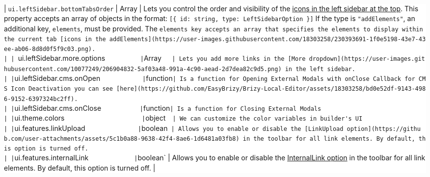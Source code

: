 | `ui.leftSidebar.bottomTabsOrder`        | Array      | Lets you control the order and visibility of the [icons in the left sidebar at the top](https://user-images.githubusercontent.com/10077249/206904478-d11e2fb3-addb-48c1-8dce-123868e8d8ac.png). This property accepts an array of objects in the format: `[{ id: string, type: LeftSidebarOption }]` If the type is `"addElements"`, an additional key, `elements`, must be provided. The `elements key accepts an array that specifies the elements to display within the current tab [icons in the addElements](https://user-images.githubusercontent.com/18303258/230393691-1f0e5198-43e7-43ee-ab06-8d8d0f5f9c03.png).                                                                                                                           |
| `ui.leftSidebar.more.options`           | `Array`    | Lets you add more links in the [More dropdown](https://user-images.githubusercontent.com/10077249/206904832-5af03a48-991a-4c90-aead-2d7dea82c9d5.png) in the left sidebar.                                                                                                                                                                                                                                                                                                                                                                                                                                                                                                                                                                          |
| `ui.leftSidebar.cms.onOpen`             | `function` | Is a function for Opening External Modals with onClose Callback for CMS Icon Deactivation you can see [here](https://github.com/EasyBrizy/Brizy-Local-Editor/assets/18303258/bd0e52df-9143-4986-9152-6397324bc2ff).                                                                                                                                                                                                                                                                                                                                                                                                                                                                                                                                 |
| `ui.leftSidebar.cms.onClose`            | `function` | Is a function for Closing External Modals                                                                                                                                                                                                                                                                                                                                                                                                                                                                                                                                                                                                                                                                                                           |
| `ui.theme.colors`                       | `object`   | We can customize the color variables in builder's UI                                                                                                                                                                                                                                                                                                                                                                                                                                                                                                                                                                                                                                                                                                |
| `ui.features.linkUpload`                | `boolean`  | Allows you to enable or disable the [LinkUpload option](https://github.com/user-attachments/assets/5c1b0a88-9638-42f4-8ae6-1d6481a03fb8) in the toolbar for all link elements. By default, this option is turned off.                                                                                                                                                                                                                                                                                                                                                                                                                                                                                                                               |
| `ui.features.internalLink`              | `boolean`  | Allows you to enable or disable the [InternalLink option](https://github.com/user-attachments/assets/af3fcfda-701c-4cae-ba3c-3734da625cd4) in the toolbar for all link elements. By default, this option is turned off.                                                                                                                                                                                                                                                                                                                                                                                                                                                                                                                             |